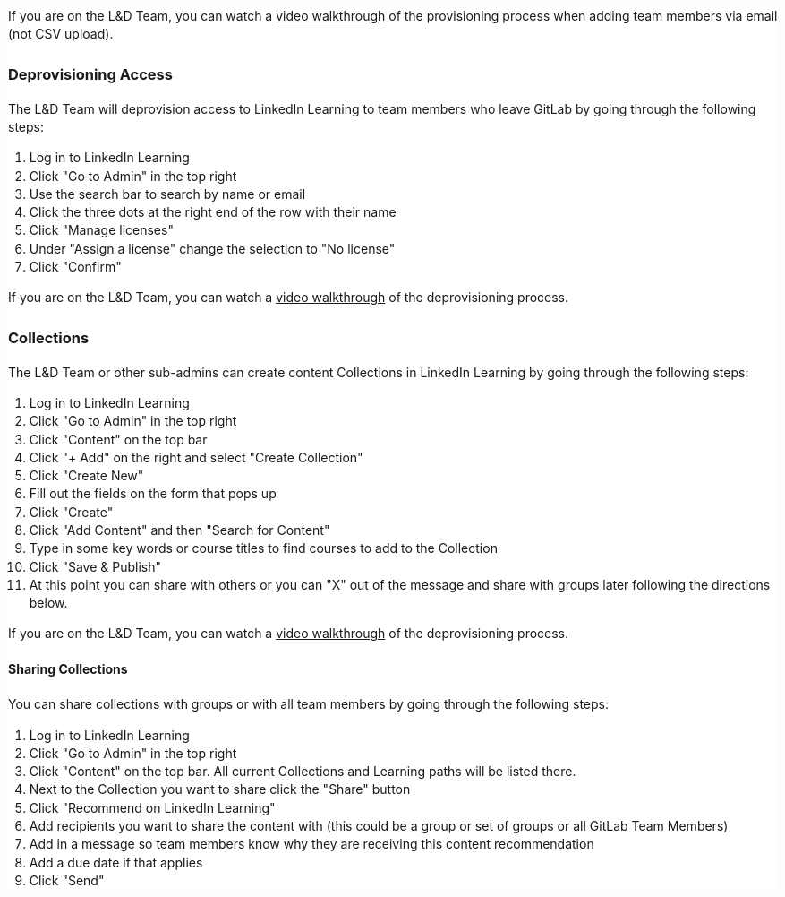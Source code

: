If you are on the L&D Team, you can watch a [video walkthrough](https://drive.google.com/file/d/17N8g2llYGAgenx1R0W-MPebiKO6xQG9j/view?usp=sharing) of the provisioning process when adding team members via email (not CSV upload).

### Deprovisioning Access

The L&D Team will deprovision access to LinkedIn Learning to team members who leave GitLab by going through the following steps:

1. Log in to LinkedIn Learning
1. Click "Go to Admin" in the top right
1. Use the search bar to search by name or email
1. Click the three dots at the right end of the row with their name
1. Click "Manage licenses"
1. Under "Assign a license" change the selection to "No license"
1. Click "Confirm"

If you are on the L&D Team, you can watch a [video walkthrough](https://drive.google.com/file/d/1x0jhZ09xLN2VHMD_pc-ZUQu3FmXivg7e/view?usp=sharing) of the deprovisioning process.

### Collections

The L&D Team or other sub-admins can create content Collections in LinkedIn Learning by going through the following steps:

1. Log in to LinkedIn Learning
1. Click "Go to Admin" in the top right
1. Click "Content" on the top bar
1. Click "+ Add" on the right and select "Create Collection"
1. Click "Create New"
1. Fill out the fields on the form that pops up
1. Click "Create"
1. Click "Add Content" and then "Search for Content"
1. Type in some key words or course titles to find courses to add to the Collection
1. Click "Save & Publish"
1. At this point you can share with others or you can "X" out of the message and share with groups later following the directions below.

If you are on the L&D Team, you can watch a [video walkthrough](https://drive.google.com/drive/folders/186oiYAHEQV9QLXqocBnmTsPl-MhygDvW) of the deprovisioning process.

#### Sharing Collections

You can share collections with groups or with all team members by going through the following steps:

1. Log in to LinkedIn Learning
1. Click "Go to Admin" in the top right
1. Click "Content" on the top bar. All current Collections and Learning paths will be listed there.
1. Next to the Collection you want to share click the "Share" button
1. Click "Recommend on LinkedIn Learning"
1. Add recipients you want to share the content with (this could be a group or set of groups or all GitLab Team Members)
1. Add in a message so team members know why they are receiving this content recommendation
1. Add a due date if that applies
1. Click "Send"
